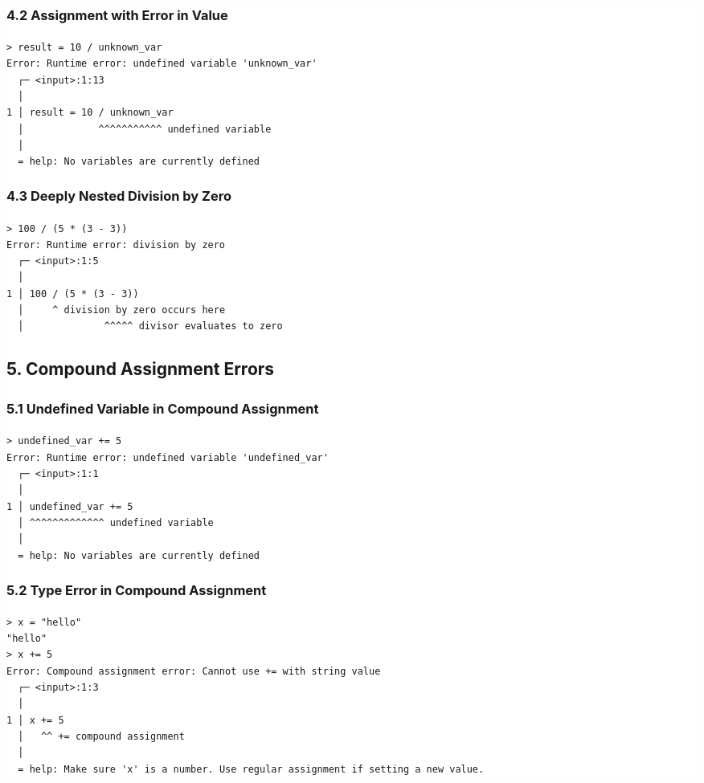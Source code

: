 ### 4.2 Assignment with Error in Value
```
> result = 10 / unknown_var
Error: Runtime error: undefined variable 'unknown_var'
  ┌─ <input>:1:13
  │
1 │ result = 10 / unknown_var
  │             ^^^^^^^^^^^ undefined variable
  │
  = help: No variables are currently defined
```

### 4.3 Deeply Nested Division by Zero
```
> 100 / (5 * (3 - 3))
Error: Runtime error: division by zero
  ┌─ <input>:1:5
  │
1 │ 100 / (5 * (3 - 3))
  │     ^ division by zero occurs here
  │              ^^^^^ divisor evaluates to zero
```

## 5. Compound Assignment Errors

### 5.1 Undefined Variable in Compound Assignment
```
> undefined_var += 5
Error: Runtime error: undefined variable 'undefined_var'
  ┌─ <input>:1:1
  │
1 │ undefined_var += 5
  │ ^^^^^^^^^^^^^ undefined variable
  │
  = help: No variables are currently defined
```

### 5.2 Type Error in Compound Assignment
```
> x = "hello"
"hello"
> x += 5
Error: Compound assignment error: Cannot use += with string value
  ┌─ <input>:1:3
  │
1 │ x += 5
  │   ^^ += compound assignment
  │
  = help: Make sure 'x' is a number. Use regular assignment if setting a new value.
```
